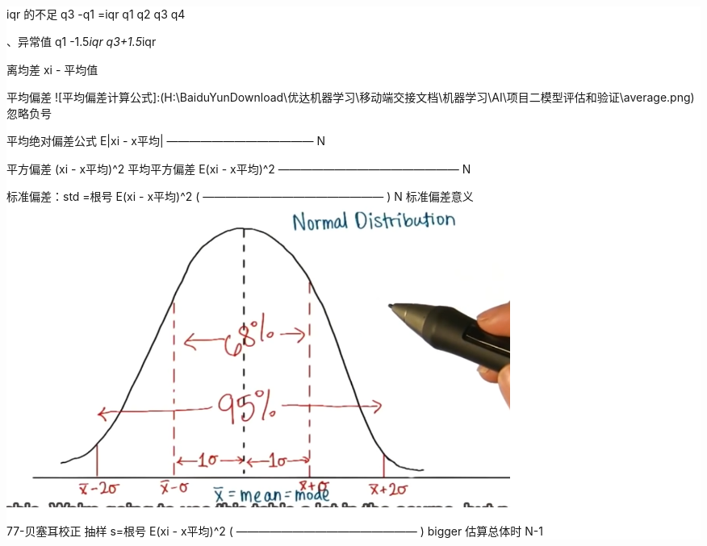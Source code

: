 iqr 的不足 q3 -q1 =iqr
q1 q2 q3 q4

、异常值  q1 -1.5*iqr
q3+1.5*iqr


离均差 
xi  - 平均值

平均偏差
![平均偏差计算公式]:(H:\BaiduYunDownload\优达机器学习\移动端交接文档\机器学习\AI\项目二模型评估和验证\average.png)
忽略负号

平均绝对偏差公式
E|xi - x平均|
—————————————
    N

平方偏差 (xi - x平均)^2
平均平方偏差  E(xi - x平均)^2
            ————————————————
                N


标准偏差：std  =根号    E(xi - x平均)^2
              ( ————————————————  )
                     N
标准偏差意义
![image](./QQ图片20181015112646.png)


77-贝塞耳校正
抽样
s=根号    E(xi - x平均)^2
              ( ————————————————  )   bigger  估算总体时
                     N-1

